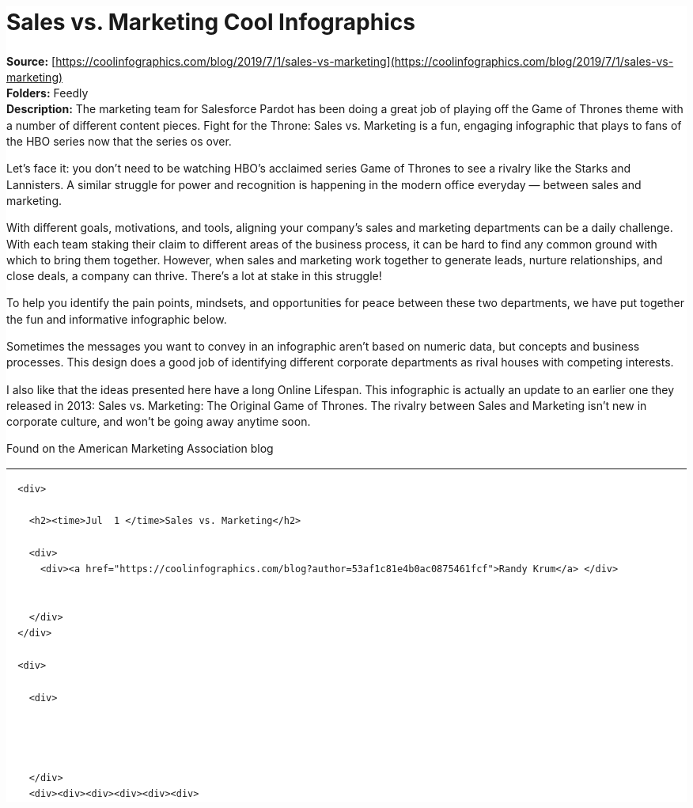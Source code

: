 # Sales vs. Marketing Cool Infographics

**Source:** [https://coolinfographics.com/blog/2019/7/1/sales-vs-marketing](https://coolinfographics.com/blog/2019/7/1/sales-vs-marketing)  
**Folders:** Feedly  
**Description:** The marketing team for Salesforce Pardot has been doing a great job of playing off the Game of Thrones theme with a number of different content pieces. Fight for the Throne: Sales vs. Marketing is a fun, engaging infographic that plays to fans of the HBO series now that the series os over.

Let’s face it: you don’t need to be watching HBO’s acclaimed series Game of Thrones to see a rivalry like the Starks and Lannisters. A similar struggle for power and recognition is happening in the modern office everyday — between sales and marketing.

With different goals, motivations, and tools, aligning your company’s sales and marketing departments can be a daily challenge. With each team staking their claim to different areas of the business process, it can be hard to find any common ground with which to bring them together. However, when sales and marketing work together to generate leads, nurture relationships, and close deals, a company can thrive. There’s a lot at stake in this struggle!

To help you identify the pain points, mindsets, and opportunities for peace between these two departments, we have put together the fun and informative infographic below.

Sometimes the messages you want to convey in an infographic aren’t based on numeric data, but concepts and business processes. This design does a good job of identifying different corporate departments as rival houses with competing interests.

I also like that the ideas presented here have a long Online Lifespan. This infographic is actually an update to an earlier one they released in 2013: Sales vs. Marketing: The Original Game of Thrones. The rivalry between Sales and Marketing isn’t new in corporate culture, and won’t be going away anytime soon.

Found on the American Marketing Association blog


---

<article>
      
      <div>
        
        <h2><time>Jul  1 </time>Sales vs. Marketing</h2>

        <div>
          <div><a href="https://coolinfographics.com/blog?author=53af1c81e4b0ac0875461fcf">Randy Krum</a> </div>

          
        </div>
      </div>
      
      <div>
        
        <div>
          
          
          
          
        </div>
        <div><div><div><div><div><div>
